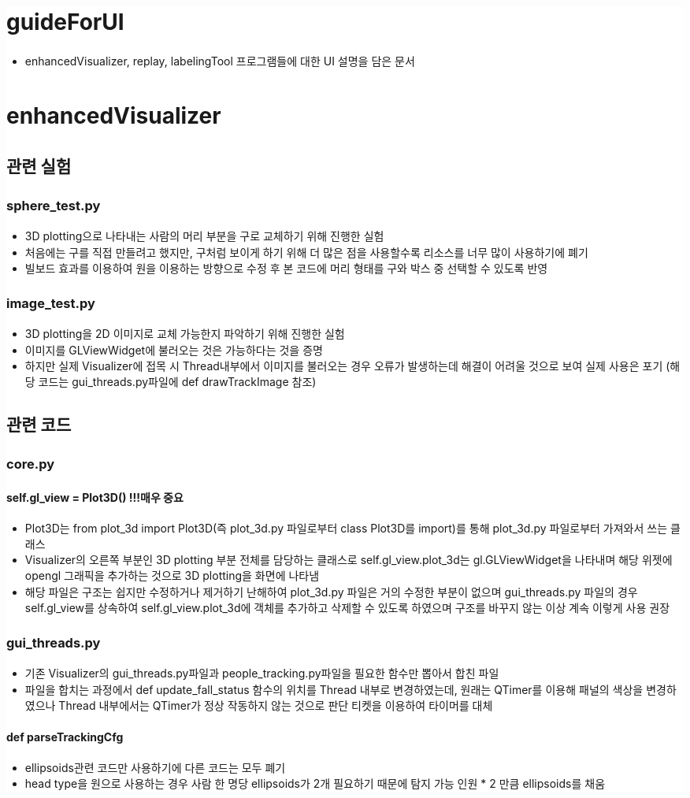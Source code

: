 # guideForUI

* enhancedVisualizer, replay, labelingTool 프로그램들에 대한 UI 설명을 담은 문서

# enhancedVisualizer

## 관련 실험

### sphere_test.py

* 3D plotting으로 나타내는 사람의 머리 부분을 구로 교체하기 위해 진행한 실험
* 처음에는 구를 직접 만들려고 했지만, 구처럼 보이게 하기 위해 더 많은 점을 사용할수록
리소스를 너무 많이 사용하기에 폐기
* 빌보드 효과를 이용하여 원을 이용하는 방향으로 수정 후 본 코드에 머리 형태를 구와 박스 중
선택할 수 있도록 반영

### image_test.py

* 3D plotting을 2D 이미지로 교체 가능한지 파악하기 위해 진행한 실험
* 이미지를 GLViewWidget에 불러오는 것은 가능하다는 것을 증명
* 하지만 실제 Visualizer에 접목 시 Thread내부에서 이미지를 불러오는 경우 오류가 발생하는데
해결이 어려울 것으로 보여 실제 사용은 포기 (해당 코드는 gui_threads.py파일에 def drawTrackImage 참조)

## 관련 코드

### core.py

#### self.gl_view = Plot3D() !!!매우 중요

* Plot3D는 from plot_3d import Plot3D(즉 plot_3d.py 파일로부터 class Plot3D를 import)를 통해 plot_3d.py 파일로부터 가져와서 쓰는 클래스
* Visualizer의 오른쪽 부분인 3D plotting 부분 전체를 담당하는 클래스로 self.gl_view.plot_3d는 gl.GLViewWidget을 나타내며 해당 위젯에 opengl 그래픽을 추가하는 것으로 3D plotting을 화면에 나타냄
* 해당 파일은 구조는 쉽지만 수정하거나 제거하기 난해하여 plot_3d.py 파일은 거의 수정한 부분이 없으며 gui_threads.py 파일의 경우 self.gl_view를 상속하여 self.gl_view.plot_3d에 객체를 추가하고 삭제할 수 있도록 하였으며 구조를 바꾸지 않는 이상 계속 이렇게 사용 권장

### gui_threads.py

* 기존 Visualizer의 gui_threads.py파일과 people_tracking.py파일을 필요한 함수만 뽑아서 합친 파일
* 파일을 합치는 과정에서 def update_fall_status 함수의 위치를 Thread 내부로 변경하였는데, 원래는
QTimer를 이용해 패널의 색상을 변경하였으나 Thread 내부에서는 QTimer가 정상 작동하지 않는 것으로 판단
티켓을 이용하여 타이머를 대체

#### def parseTrackingCfg

* ellipsoids관련 코드만 사용하기에 다른 코드는 모두 폐기
* head type을 원으로 사용하는 경우 사람 한 명당 ellipsoids가 2개 필요하기 때문에 탐지 가능 인원 * 2
만큼 ellipsoids를 채움
